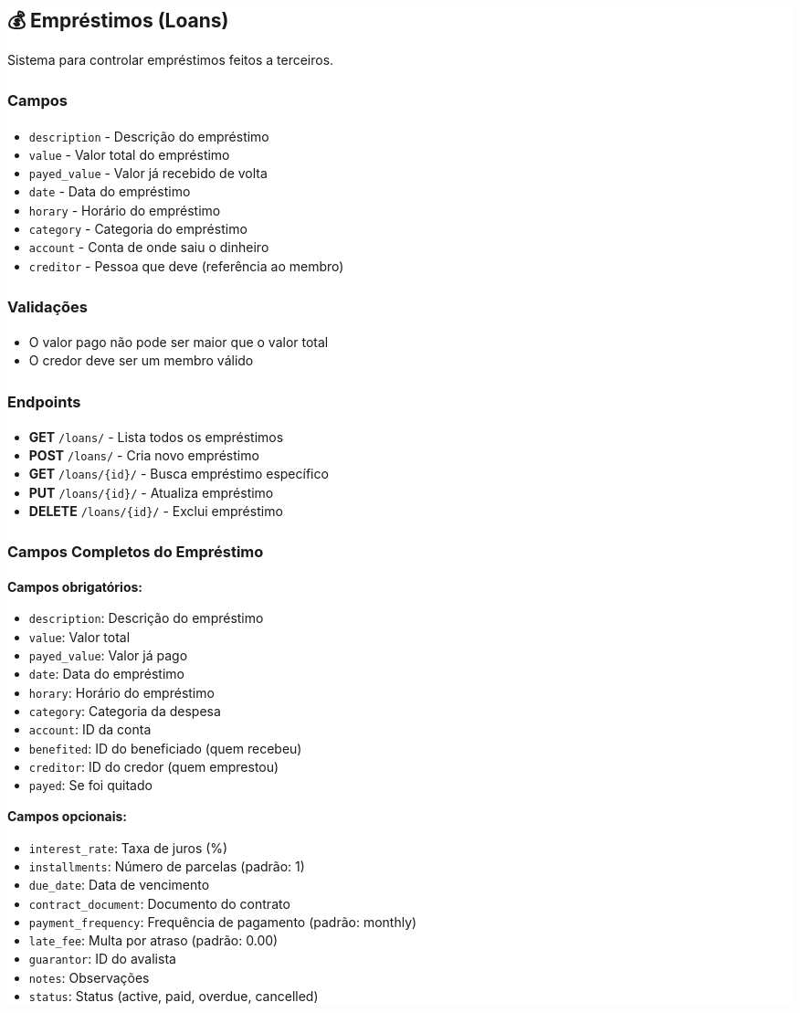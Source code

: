 ## 💰 Empréstimos (Loans)

Sistema para controlar empréstimos feitos a terceiros.

### Campos

- `description` - Descrição do empréstimo
- `value` - Valor total do empréstimo
- `payed_value` - Valor já recebido de volta
- `date` - Data do empréstimo
- `horary` - Horário do empréstimo
- `category` - Categoria do empréstimo
- `account` - Conta de onde saiu o dinheiro
- `creditor` - Pessoa que deve (referência ao membro)

### Validações

- O valor pago não pode ser maior que o valor total
- O credor deve ser um membro válido

### Endpoints

- **GET** `/loans/` - Lista todos os empréstimos
- **POST** `/loans/` - Cria novo empréstimo
- **GET** `/loans/{id}/` - Busca empréstimo específico
- **PUT** `/loans/{id}/` - Atualiza empréstimo
- **DELETE** `/loans/{id}/` - Exclui empréstimo

### Campos Completos do Empréstimo

**Campos obrigatórios:**
- `description`: Descrição do empréstimo
- `value`: Valor total
- `payed_value`: Valor já pago
- `date`: Data do empréstimo
- `horary`: Horário do empréstimo
- `category`: Categoria da despesa
- `account`: ID da conta
- `benefited`: ID do beneficiado (quem recebeu)
- `creditor`: ID do credor (quem emprestou)
- `payed`: Se foi quitado

**Campos opcionais:**
- `interest_rate`: Taxa de juros (%)
- `installments`: Número de parcelas (padrão: 1)
- `due_date`: Data de vencimento
- `contract_document`: Documento do contrato
- `payment_frequency`: Frequência de pagamento (padrão: monthly)
- `late_fee`: Multa por atraso (padrão: 0.00)
- `guarantor`: ID do avalista
- `notes`: Observações
- `status`: Status (active, paid, overdue, cancelled)
